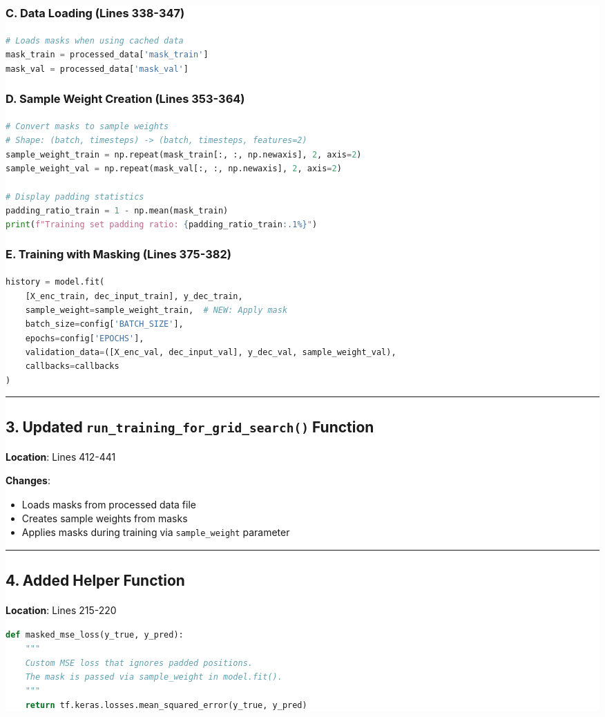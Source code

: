 ### C. Data Loading (Lines 338-347)
```python
# Loads masks when using cached data
mask_train = processed_data['mask_train']
mask_val = processed_data['mask_val']
```

### D. Sample Weight Creation (Lines 353-364)
```python
# Convert masks to sample weights
# Shape: (batch, timesteps) -> (batch, timesteps, features=2)
sample_weight_train = np.repeat(mask_train[:, :, np.newaxis], 2, axis=2)
sample_weight_val = np.repeat(mask_val[:, :, np.newaxis], 2, axis=2)

# Display padding statistics
padding_ratio_train = 1 - np.mean(mask_train)
print(f"Training set padding ratio: {padding_ratio_train:.1%}")
```

### E. Training with Masking (Lines 375-382)
```python
history = model.fit(
    [X_enc_train, dec_input_train], y_dec_train,
    sample_weight=sample_weight_train,  # NEW: Apply mask
    batch_size=config['BATCH_SIZE'],
    epochs=config['EPOCHS'],
    validation_data=([X_enc_val, dec_input_val], y_dec_val, sample_weight_val),
    callbacks=callbacks
)
```

---

## 3. Updated `run_training_for_grid_search()` Function

**Location**: Lines 412-441

**Changes**:
- Loads masks from processed data file
- Creates sample weights from masks
- Applies masks during training via `sample_weight` parameter

---

## 4. Added Helper Function

**Location**: Lines 215-220

```python
def masked_mse_loss(y_true, y_pred):
    """
    Custom MSE loss that ignores padded positions.
    The mask is passed via sample_weight in model.fit().
    """
    return tf.keras.losses.mean_squared_error(y_true, y_pred)
```
